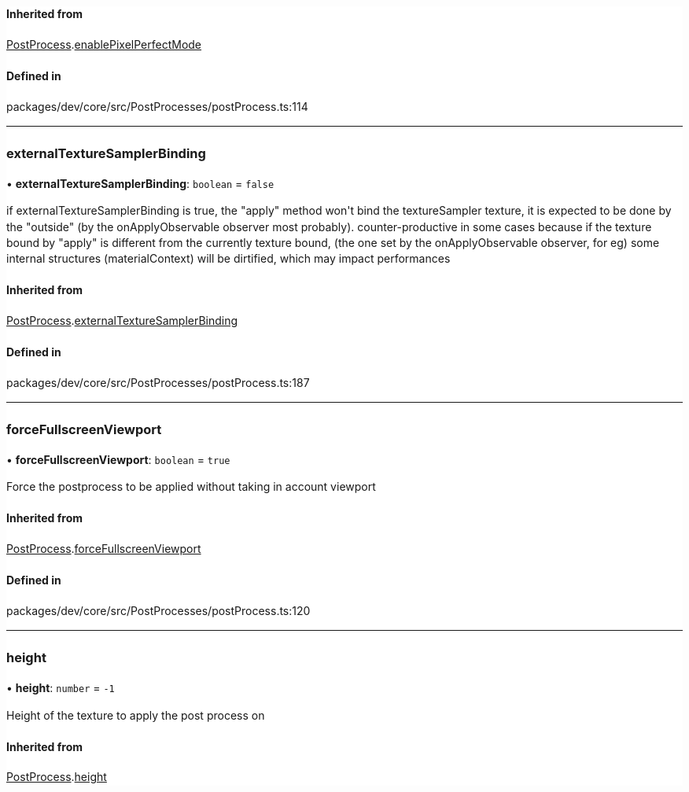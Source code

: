 #### Inherited from

[PostProcess](PostProcess.md).[enablePixelPerfectMode](PostProcess.md#enablepixelperfectmode)

#### Defined in

packages/dev/core/src/PostProcesses/postProcess.ts:114

___

### externalTextureSamplerBinding

• **externalTextureSamplerBinding**: `boolean` = `false`

if externalTextureSamplerBinding is true, the "apply" method won't bind the textureSampler texture, it is expected to be done by the "outside" (by the onApplyObservable observer most probably).
counter-productive in some cases because if the texture bound by "apply" is different from the currently texture bound, (the one set by the onApplyObservable observer, for eg) some
internal structures (materialContext) will be dirtified, which may impact performances

#### Inherited from

[PostProcess](PostProcess.md).[externalTextureSamplerBinding](PostProcess.md#externaltexturesamplerbinding)

#### Defined in

packages/dev/core/src/PostProcesses/postProcess.ts:187

___

### forceFullscreenViewport

• **forceFullscreenViewport**: `boolean` = `true`

Force the postprocess to be applied without taking in account viewport

#### Inherited from

[PostProcess](PostProcess.md).[forceFullscreenViewport](PostProcess.md#forcefullscreenviewport)

#### Defined in

packages/dev/core/src/PostProcesses/postProcess.ts:120

___

### height

• **height**: `number` = `-1`

Height of the texture to apply the post process on

#### Inherited from

[PostProcess](PostProcess.md).[height](PostProcess.md#height)
